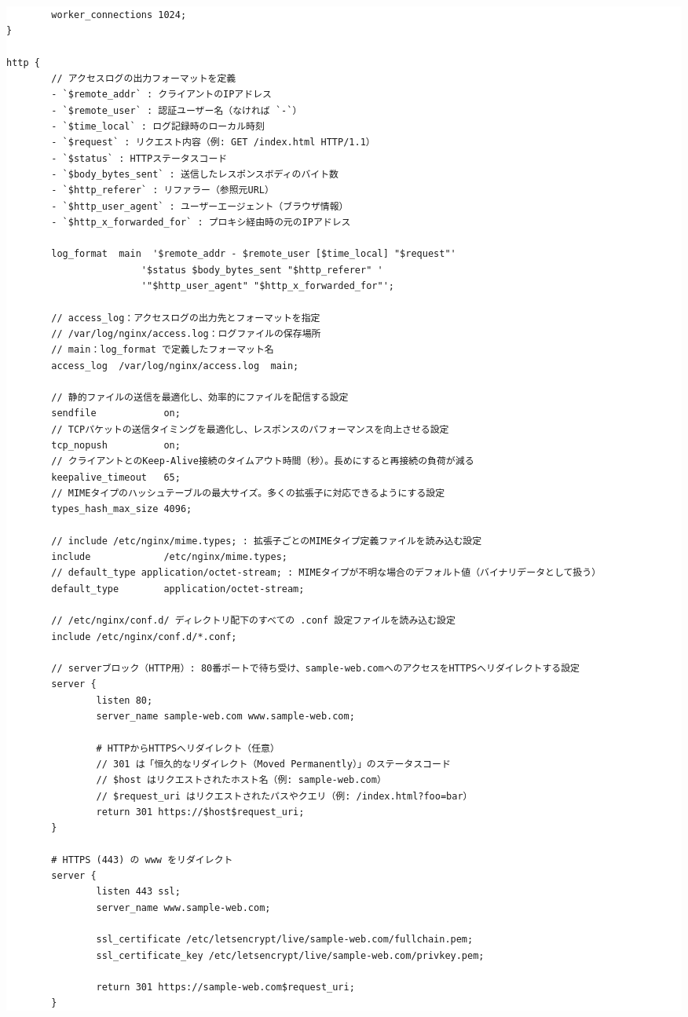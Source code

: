 ```
        worker_connections 1024;
}

http {
        // アクセスログの出力フォーマットを定義
        - `$remote_addr` : クライアントのIPアドレス
        - `$remote_user` : 認証ユーザー名（なければ `-`）
        - `$time_local` : ログ記録時のローカル時刻
        - `$request` : リクエスト内容（例: GET /index.html HTTP/1.1）
        - `$status` : HTTPステータスコード
        - `$body_bytes_sent` : 送信したレスポンスボディのバイト数
        - `$http_referer` : リファラー（参照元URL）
        - `$http_user_agent` : ユーザーエージェント（ブラウザ情報）
        - `$http_x_forwarded_for` : プロキシ経由時の元のIPアドレス

        log_format  main  '$remote_addr - $remote_user [$time_local] "$request"'
                        '$status $body_bytes_sent "$http_referer" '
                        '"$http_user_agent" "$http_x_forwarded_for"';

        // access_log：アクセスログの出力先とフォーマットを指定
        // /var/log/nginx/access.log：ログファイルの保存場所
        // main：log_format で定義したフォーマット名
        access_log  /var/log/nginx/access.log  main;

        // 静的ファイルの送信を最適化し、効率的にファイルを配信する設定
        sendfile            on;
        // TCPパケットの送信タイミングを最適化し、レスポンスのパフォーマンスを向上させる設定
        tcp_nopush          on;
        // クライアントとのKeep-Alive接続のタイムアウト時間（秒）。長めにすると再接続の負荷が減る
        keepalive_timeout   65;
        // MIMEタイプのハッシュテーブルの最大サイズ。多くの拡張子に対応できるようにする設定
        types_hash_max_size 4096;

        // include /etc/nginx/mime.types; : 拡張子ごとのMIMEタイプ定義ファイルを読み込む設定
        include             /etc/nginx/mime.types;
        // default_type application/octet-stream; : MIMEタイプが不明な場合のデフォルト値（バイナリデータとして扱う）
        default_type        application/octet-stream;

        // /etc/nginx/conf.d/ ディレクトリ配下のすべての .conf 設定ファイルを読み込む設定
        include /etc/nginx/conf.d/*.conf;

        // serverブロック（HTTP用）: 80番ポートで待ち受け、sample-web.comへのアクセスをHTTPSへリダイレクトする設定
        server {
                listen 80;
                server_name sample-web.com www.sample-web.com;

                # HTTPからHTTPSへリダイレクト（任意）
                // 301 は「恒久的なリダイレクト（Moved Permanently）」のステータスコード
                // $host はリクエストされたホスト名（例: sample-web.com）
                // $request_uri はリクエストされたパスやクエリ（例: /index.html?foo=bar）
                return 301 https://$host$request_uri;
        }

        # HTTPS (443) の www をリダイレクト
        server {
                listen 443 ssl;
                server_name www.sample-web.com;

                ssl_certificate /etc/letsencrypt/live/sample-web.com/fullchain.pem;
                ssl_certificate_key /etc/letsencrypt/live/sample-web.com/privkey.pem;

                return 301 https://sample-web.com$request_uri;
        }
```